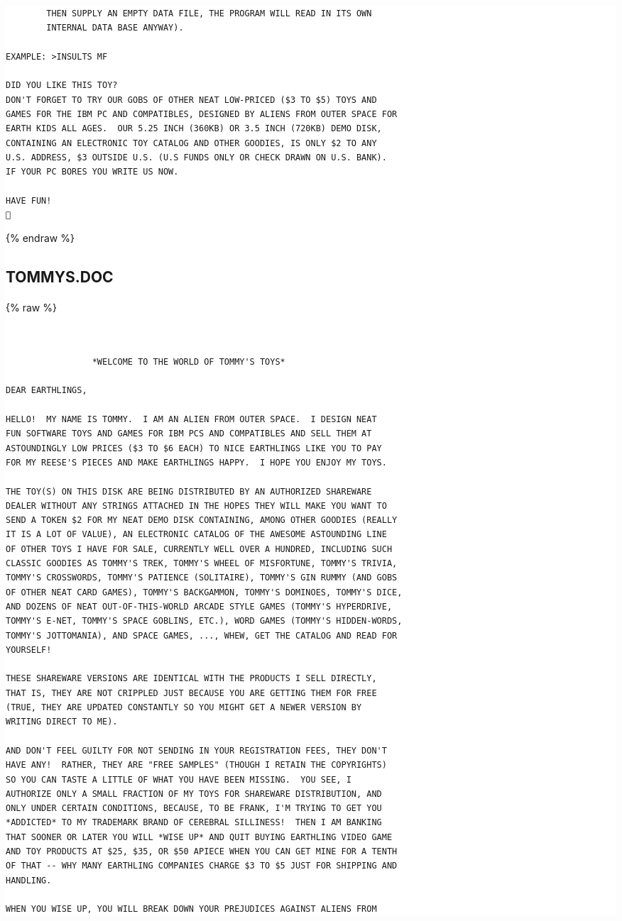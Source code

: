 ```
        THEN SUPPLY AN EMPTY DATA FILE, THE PROGRAM WILL READ IN ITS OWN
        INTERNAL DATA BASE ANYWAY).

EXAMPLE: >INSULTS MF

DID YOU LIKE THIS TOY?
DON'T FORGET TO TRY OUR GOBS OF OTHER NEAT LOW-PRICED ($3 TO $5) TOYS AND
GAMES FOR THE IBM PC AND COMPATIBLES, DESIGNED BY ALIENS FROM OUTER SPACE FOR
EARTH KIDS ALL AGES.  OUR 5.25 INCH (360KB) OR 3.5 INCH (720KB) DEMO DISK,
CONTAINING AN ELECTRONIC TOY CATALOG AND OTHER GOODIES, IS ONLY $2 TO ANY
U.S. ADDRESS, $3 OUTSIDE U.S. (U.S FUNDS ONLY OR CHECK DRAWN ON U.S. BANK).
IF YOUR PC BORES YOU WRITE US NOW.

HAVE FUN!

```
{% endraw %}

## TOMMYS.DOC

{% raw %}
```


                 *WELCOME TO THE WORLD OF TOMMY'S TOYS*

DEAR EARTHLINGS,

HELLO!  MY NAME IS TOMMY.  I AM AN ALIEN FROM OUTER SPACE.  I DESIGN NEAT
FUN SOFTWARE TOYS AND GAMES FOR IBM PCS AND COMPATIBLES AND SELL THEM AT
ASTOUNDINGLY LOW PRICES ($3 TO $6 EACH) TO NICE EARTHLINGS LIKE YOU TO PAY
FOR MY REESE'S PIECES AND MAKE EARTHLINGS HAPPY.  I HOPE YOU ENJOY MY TOYS.

THE TOY(S) ON THIS DISK ARE BEING DISTRIBUTED BY AN AUTHORIZED SHAREWARE
DEALER WITHOUT ANY STRINGS ATTACHED IN THE HOPES THEY WILL MAKE YOU WANT TO
SEND A TOKEN $2 FOR MY NEAT DEMO DISK CONTAINING, AMONG OTHER GOODIES (REALLY
IT IS A LOT OF VALUE), AN ELECTRONIC CATALOG OF THE AWESOME ASTOUNDING LINE
OF OTHER TOYS I HAVE FOR SALE, CURRENTLY WELL OVER A HUNDRED, INCLUDING SUCH
CLASSIC GOODIES AS TOMMY'S TREK, TOMMY'S WHEEL OF MISFORTUNE, TOMMY'S TRIVIA,
TOMMY'S CROSSWORDS, TOMMY'S PATIENCE (SOLITAIRE), TOMMY'S GIN RUMMY (AND GOBS
OF OTHER NEAT CARD GAMES), TOMMY'S BACKGAMMON, TOMMY'S DOMINOES, TOMMY'S DICE,
AND DOZENS OF NEAT OUT-OF-THIS-WORLD ARCADE STYLE GAMES (TOMMY'S HYPERDRIVE,
TOMMY'S E-NET, TOMMY'S SPACE GOBLINS, ETC.), WORD GAMES (TOMMY'S HIDDEN-WORDS,
TOMMY'S JOTTOMANIA), AND SPACE GAMES, ..., WHEW, GET THE CATALOG AND READ FOR
YOURSELF!

THESE SHAREWARE VERSIONS ARE IDENTICAL WITH THE PRODUCTS I SELL DIRECTLY,
THAT IS, THEY ARE NOT CRIPPLED JUST BECAUSE YOU ARE GETTING THEM FOR FREE
(TRUE, THEY ARE UPDATED CONSTANTLY SO YOU MIGHT GET A NEWER VERSION BY
WRITING DIRECT TO ME).

AND DON'T FEEL GUILTY FOR NOT SENDING IN YOUR REGISTRATION FEES, THEY DON'T
HAVE ANY!  RATHER, THEY ARE "FREE SAMPLES" (THOUGH I RETAIN THE COPYRIGHTS)
SO YOU CAN TASTE A LITTLE OF WHAT YOU HAVE BEEN MISSING.  YOU SEE, I
AUTHORIZE ONLY A SMALL FRACTION OF MY TOYS FOR SHAREWARE DISTRIBUTION, AND
ONLY UNDER CERTAIN CONDITIONS, BECAUSE, TO BE FRANK, I'M TRYING TO GET YOU
*ADDICTED* TO MY TRADEMARK BRAND OF CEREBRAL SILLINESS!  THEN I AM BANKING
THAT SOONER OR LATER YOU WILL *WISE UP* AND QUIT BUYING EARTHLING VIDEO GAME
AND TOY PRODUCTS AT $25, $35, OR $50 APIECE WHEN YOU CAN GET MINE FOR A TENTH
OF THAT -- WHY MANY EARTHLING COMPANIES CHARGE $3 TO $5 JUST FOR SHIPPING AND
HANDLING.

WHEN YOU WISE UP, YOU WILL BREAK DOWN YOUR PREJUDICES AGAINST ALIENS FROM
```
